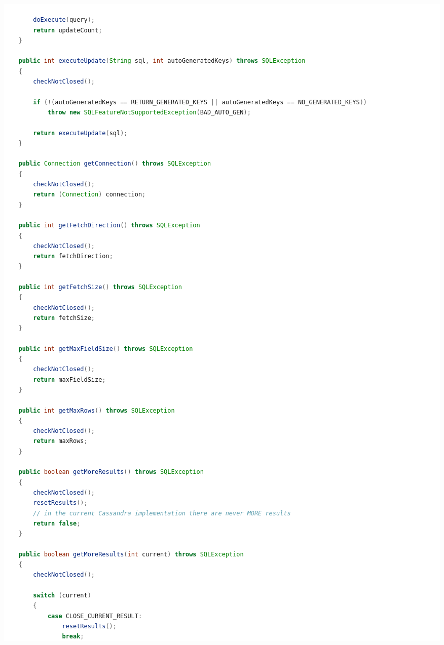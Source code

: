 ```java

        doExecute(query);
        return updateCount;
    }

    public int executeUpdate(String sql, int autoGeneratedKeys) throws SQLException
    {
        checkNotClosed();

        if (!(autoGeneratedKeys == RETURN_GENERATED_KEYS || autoGeneratedKeys == NO_GENERATED_KEYS))
            throw new SQLFeatureNotSupportedException(BAD_AUTO_GEN);

        return executeUpdate(sql);
    }

    public Connection getConnection() throws SQLException
    {
        checkNotClosed();
        return (Connection) connection;
    }

    public int getFetchDirection() throws SQLException
    {
        checkNotClosed();
        return fetchDirection;
    }

    public int getFetchSize() throws SQLException
    {
        checkNotClosed();
        return fetchSize;
    }

    public int getMaxFieldSize() throws SQLException
    {
        checkNotClosed();
        return maxFieldSize;
    }

    public int getMaxRows() throws SQLException
    {
        checkNotClosed();
        return maxRows;
    }

    public boolean getMoreResults() throws SQLException
    {
        checkNotClosed();
        resetResults();
        // in the current Cassandra implementation there are never MORE results
        return false;
    }

    public boolean getMoreResults(int current) throws SQLException
    {
        checkNotClosed();

        switch (current)
        {
            case CLOSE_CURRENT_RESULT:
                resetResults();
                break;
```